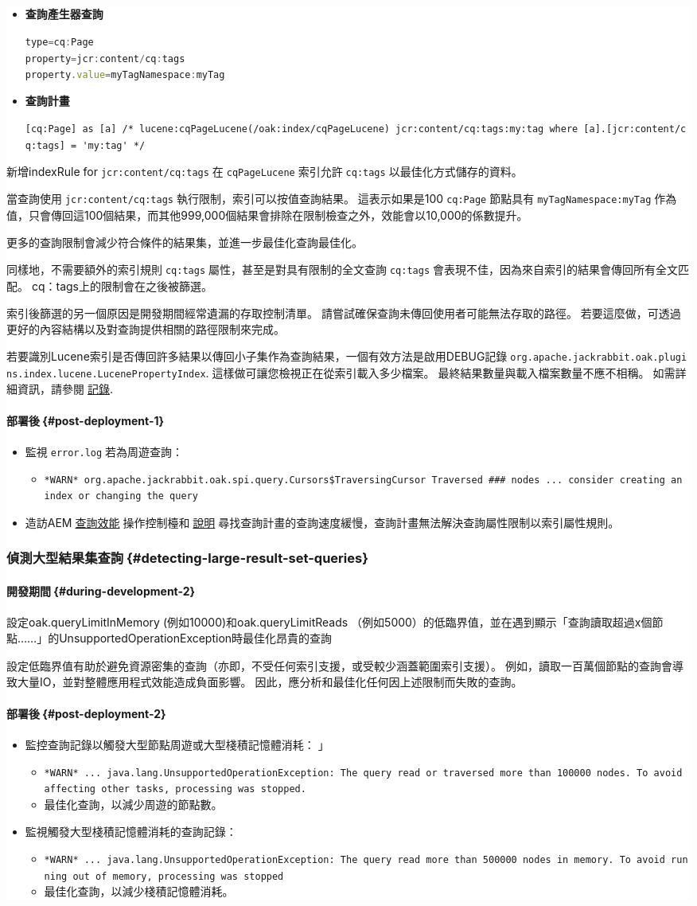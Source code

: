 * **查詢產生器查詢**

   ```js
   type=cq:Page
   property=jcr:content/cq:tags
   property.value=myTagNamespace:myTag
   ```

* **查詢計畫**

   `[cq:Page] as [a] /* lucene:cqPageLucene(/oak:index/cqPageLucene) jcr:content/cq:tags:my:tag where [a].[jcr:content/cq:tags] = 'my:tag' */`

新增indexRule for `jcr:content/cq:tags` 在 `cqPageLucene` 索引允許 `cq:tags` 以最佳化方式儲存的資料。

當查詢使用 `jcr:content/cq:tags` 執行限制，索引可以按值查詢結果。 這表示如果是100 `cq:Page` 節點具有 `myTagNamespace:myTag` 作為值，只會傳回這100個結果，而其他999,000個結果會排除在限制檢查之外，效能會以10,000的係數提升。

更多的查詢限制會減少符合條件的結果集，並進一步最佳化查詢最佳化。

同樣地，不需要額外的索引規則 `cq:tags` 屬性，甚至是對具有限制的全文查詢 `cq:tags` 會表現不佳，因為來自索引的結果會傳回所有全文匹配。 cq：tags上的限制會在之後被篩選。

索引後篩選的另一個原因是開發期間經常遺漏的存取控制清單。 請嘗試確保查詢未傳回使用者可能無法存取的路徑。 若要這麼做，可透過更好的內容結構以及對查詢提供相關的路徑限制來完成。

若要識別Lucene索引是否傳回許多結果以傳回小子集作為查詢結果，一個有效方法是啟用DEBUG記錄 `org.apache.jackrabbit.oak.plugins.index.lucene.LucenePropertyIndex`. 這樣做可讓您檢視正在從索引載入多少檔案。 最終結果數量與載入檔案數量不應不相稱。 如需詳細資訊，請參閱 [記錄](/help/sites-deploying/configure-logging.md).

#### 部署後 {#post-deployment-1}

* 監視 `error.log` 若為周遊查詢：

   * `*WARN* org.apache.jackrabbit.oak.spi.query.Cursors$TraversingCursor Traversed ### nodes ... consider creating an index or changing the query`

* 造訪AEM [查詢效能](/help/sites-administering/operations-dashboard.md#query-performance) 操作控制檯和 [說明](/help/sites-administering/operations-dashboard.md#explain-query) 尋找查詢計畫的查詢速度緩慢，查詢計畫無法解決查詢屬性限制以索引屬性規則。

### 偵測大型結果集查詢 {#detecting-large-result-set-queries}

#### 開發期間 {#during-development-2}

設定oak.queryLimitInMemory (例如10000)和oak.queryLimitReads （例如5000）的低臨界值，並在遇到顯示「查詢讀取超過x個節點……」的UnsupportedOperationException時最佳化昂貴的查詢

設定低臨界值有助於避免資源密集的查詢（亦即，不受任何索引支援，或受較少涵蓋範圍索引支援）。 例如，讀取一百萬個節點的查詢會導致大量IO，並對整體應用程式效能造成負面影響。 因此，應分析和最佳化任何因上述限制而失敗的查詢。

#### 部署後 {#post-deployment-2}

* 監控查詢記錄以觸發大型節點周遊或大型棧積記憶體消耗： 」

   * `*WARN* ... java.lang.UnsupportedOperationException: The query read or traversed more than 100000 nodes. To avoid affecting other tasks, processing was stopped.`
   * 最佳化查詢，以減少周遊的節點數。

* 監視觸發大型棧積記憶體消耗的查詢記錄：

   * `*WARN* ... java.lang.UnsupportedOperationException: The query read more than 500000 nodes in memory. To avoid running out of memory, processing was stopped`
   * 最佳化查詢，以減少棧積記憶體消耗。
